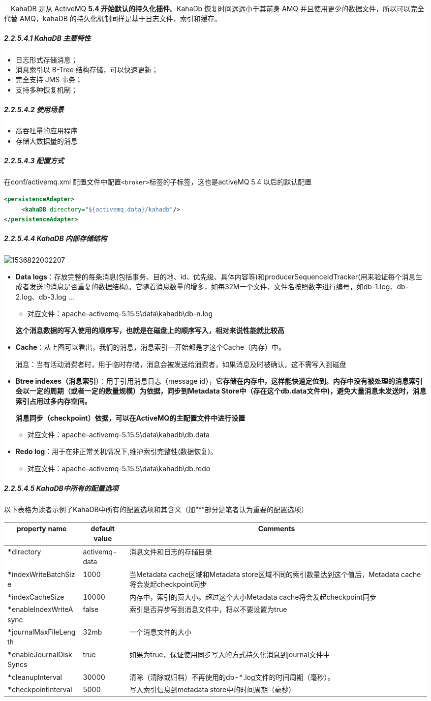 　KahaDB 是从 ActiveMQ **5.4 开始默认的持久化插件**。KahaDb 恢复时间远远小于其前身 AMQ 并且使用更少的数据文件，所以可以完全代替 AMQ，kahaDB 的持久化机制同样是基于日志文件，索引和缓存。 

##### **2.2.5.4.1 KahaDB 主要特性**

- 日志形式存储消息；
- 消息索引以 B-Tree 结构存储，可以快速更新；
- 完全支持 JMS 事务；
- 支持多种恢复机制；

##### **2.2.5.4.2 使用场景** 

- 高吞吐量的应用程序 
- 存储大数据量的消息 

##### 2.2.5.4.3 配置方式

在conf/activemq.xml 配置文件中配置`<broker>`标签的子标签，这也是activeMQ 5.4 以后的默认配置

```xml
<persistenceAdapter>
     <kahaDB directory="${activemq.data}/kahadb"/>
</persistenceAdapter>
```

##### 2.2.5.4.4 KahaDB 内部存储结构

![1536822002207](E:\文档\markdown_Note\MQ.assets\1536822002207.png)

- **Data logs**：存放完整的每条消息(包括事务、目的地、id、优先级、具体内容等)和producerSequenceIdTracker(用来验证每个消息生成者发送的消息是否重复的数据结构)。它随着消息数量的增多，如每32M一个文件，文件名按照数字进行编号，如db-1.log、db-2.log、db-3.log … 

  - 对应文件：apache-activemq-5.15.5\data\kahadb\db-n.log

  **这个消息数据的写入使用的顺序写，也就是在磁盘上的顺序写入，相对来说性能就比较高**

- **Cache**：从上图可以看出，我们的消息，消息索引一开始都是才这个Cache（内存）中。

  消息：当有活动消费者时，用于临时存储，消息会被发送给消费者，如果消息及时被确认，这不需写入到磁盘

- **Btree indexes（消息索引**）：用于引用消息日志（message id），**它存储在内存中，这样能快速定位到**。**内存中没有被处理的消息索引会以一定的周期（或者一定的数量规模）为依据，同步到Metadata Store中（存在这个db.data文件中)，避免大量消息未发送时，消息索引占用过多内存空间。** 

  **消息同步（checkpoint）依据，可以在ActiveMQ的主配置文件中进行设置** 

  - 对应文件：apache-activemq-5.15.5\data\kahadb\db.data

- **Redo log**：用于在非正常关机情况下,维护索引完整性(数据恢复)。

  - 对应文件：apache-activemq-5.15.5\data\kahadb\db.redo

##### 2.2.5.4.5 KahaDB中所有的配置选项

以下表格为读者示例了KahaDB中所有的配置选项和其含义（加“*”部分是笔者认为重要的配置选项）

| property name               | default value | Comments                                                     |
| --------------------------- | ------------- | ------------------------------------------------------------ |
| *directory                  | activemq-data | 消息文件和日志的存储目录                                     |
| *indexWriteBatchSize        | 1000          | 当Metadata cache区域和Metadata store区域不同的索引数量达到这个值后，Metadata cache将会发起checkpoint同步 |
| *indexCacheSize             | 10000         | 内存中，索引的页大小。超过这个大小Metadata cache将会发起checkpoint同步 |
| *enableIndexWriteAsync      | false         | 索引是否异步写到消息文件中，将以不要设置为true               |
| *journalMaxFileLength       | 32mb          | 一个消息文件的大小                                           |
| *enableJournalDiskSyncs     | true          | 如果为true，保证使用同步写入的方式持久化消息到journal文件中  |
| *cleanupInterval            | 30000         | 清除（清除或归档）不再使用的db-*.log文件的时间周期（毫秒）。 |
| *checkpointInterval         | 5000          | 写入索引信息到metadata store中的时间周期（毫秒）             |